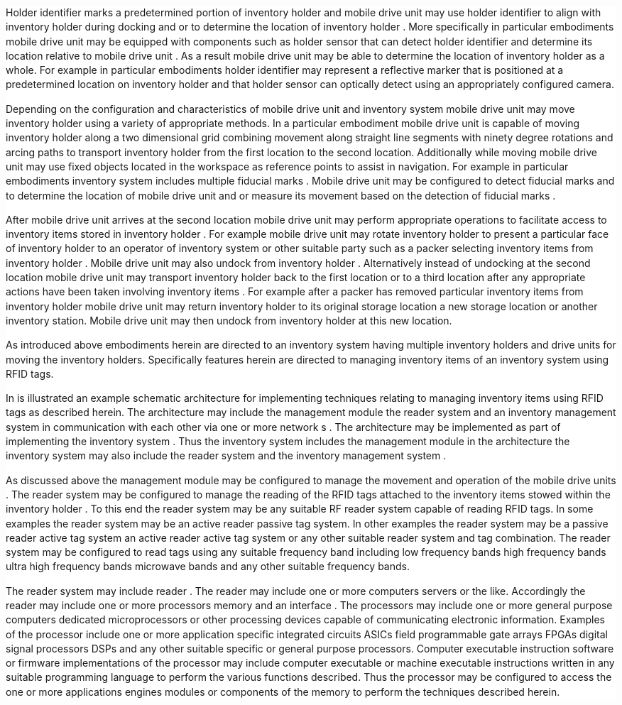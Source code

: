 Holder identifier marks a predetermined portion of inventory holder and mobile drive unit may use holder identifier to align with inventory holder during docking and or to determine the location of inventory holder . More specifically in particular embodiments mobile drive unit may be equipped with components such as holder sensor that can detect holder identifier and determine its location relative to mobile drive unit . As a result mobile drive unit may be able to determine the location of inventory holder as a whole. For example in particular embodiments holder identifier may represent a reflective marker that is positioned at a predetermined location on inventory holder and that holder sensor can optically detect using an appropriately configured camera.

Depending on the configuration and characteristics of mobile drive unit and inventory system mobile drive unit may move inventory holder using a variety of appropriate methods. In a particular embodiment mobile drive unit is capable of moving inventory holder along a two dimensional grid combining movement along straight line segments with ninety degree rotations and arcing paths to transport inventory holder from the first location to the second location. Additionally while moving mobile drive unit may use fixed objects located in the workspace as reference points to assist in navigation. For example in particular embodiments inventory system includes multiple fiducial marks . Mobile drive unit may be configured to detect fiducial marks and to determine the location of mobile drive unit and or measure its movement based on the detection of fiducial marks .

After mobile drive unit arrives at the second location mobile drive unit may perform appropriate operations to facilitate access to inventory items stored in inventory holder . For example mobile drive unit may rotate inventory holder to present a particular face of inventory holder to an operator of inventory system or other suitable party such as a packer selecting inventory items from inventory holder . Mobile drive unit may also undock from inventory holder . Alternatively instead of undocking at the second location mobile drive unit may transport inventory holder back to the first location or to a third location after any appropriate actions have been taken involving inventory items . For example after a packer has removed particular inventory items from inventory holder mobile drive unit may return inventory holder to its original storage location a new storage location or another inventory station. Mobile drive unit may then undock from inventory holder at this new location.

As introduced above embodiments herein are directed to an inventory system having multiple inventory holders and drive units for moving the inventory holders. Specifically features herein are directed to managing inventory items of an inventory system using RFID tags.

In is illustrated an example schematic architecture for implementing techniques relating to managing inventory items using RFID tags as described herein. The architecture may include the management module the reader system and an inventory management system in communication with each other via one or more network s . The architecture may be implemented as part of implementing the inventory system . Thus the inventory system includes the management module in the architecture the inventory system may also include the reader system and the inventory management system .

As discussed above the management module may be configured to manage the movement and operation of the mobile drive units . The reader system may be configured to manage the reading of the RFID tags attached to the inventory items stowed within the inventory holder . To this end the reader system may be any suitable RF reader system capable of reading RFID tags. In some examples the reader system may be an active reader passive tag system. In other examples the reader system may be a passive reader active tag system an active reader active tag system or any other suitable reader system and tag combination. The reader system may be configured to read tags using any suitable frequency band including low frequency bands high frequency bands ultra high frequency bands microwave bands and any other suitable frequency bands.

The reader system may include reader . The reader may include one or more computers servers or the like. Accordingly the reader may include one or more processors memory and an interface . The processors may include one or more general purpose computers dedicated microprocessors or other processing devices capable of communicating electronic information. Examples of the processor include one or more application specific integrated circuits ASICs field programmable gate arrays FPGAs digital signal processors DSPs and any other suitable specific or general purpose processors. Computer executable instruction software or firmware implementations of the processor may include computer executable or machine executable instructions written in any suitable programming language to perform the various functions described. Thus the processor may be configured to access the one or more applications engines modules or components of the memory to perform the techniques described herein.
